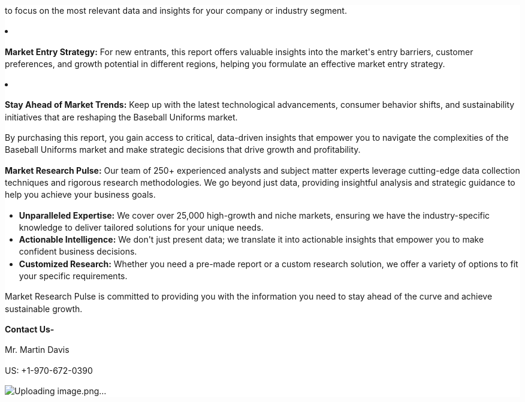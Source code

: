 to focus on the most relevant data and insights for your company or industry segment.</p></li><li><p><strong>Market Entry Strategy:</strong> For new entrants, this report offers valuable insights into the market's entry barriers, customer preferences, and growth potential in different regions, helping you formulate an effective market entry strategy.</p></li><li><p><strong>Stay Ahead of Market Trends:</strong> Keep up with the latest technological advancements, consumer behavior shifts, and sustainability initiatives that are reshaping the Baseball Uniforms market.</p></li></ol><p>By purchasing this report, you gain access to critical, data-driven insights that empower you to navigate the complexities of the Baseball Uniforms market and make strategic decisions that drive growth and profitability.</p><p><strong>Market Research Pulse:</strong>&nbsp;Our team of 250+ experienced analysts and subject matter experts leverage cutting-edge data collection techniques and rigorous research methodologies. We go beyond just data, providing insightful analysis and strategic guidance to help you achieve your business goals.</p><ul><li><strong>Unparalleled Expertise:</strong>&nbsp;We cover over 25,000 high-growth and niche markets, ensuring we have the industry-specific knowledge to deliver tailored solutions for your unique needs.</li><li><strong>Actionable Intelligence:</strong>&nbsp;We don't just present data; we translate it into actionable insights that empower you to make confident business decisions.</li><li><strong>Customized Research:</strong>&nbsp;Whether you need a pre-made report or a custom research solution, we offer a variety of options to fit your specific requirements.</li></ul><p>Market Research Pulse is committed to providing you with the information you need to stay ahead of the curve and achieve sustainable growth.</p><p><strong>Contact Us-</strong></p><p>Mr. Martin Davis</p><p>US: +1-970-672-0390</p>
![Uploading image.png…]()
